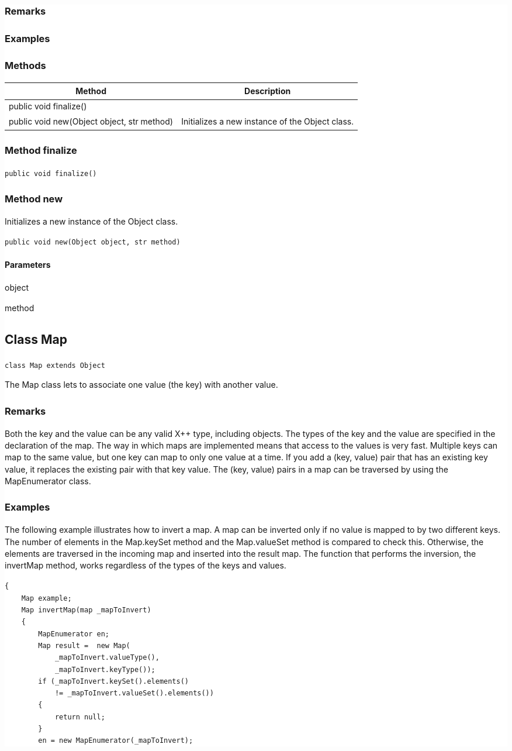 ### Remarks

### Examples

### Methods

| Method                                     | Description                                     |
|--------------------------------------------|-------------------------------------------------|
| public void finalize()                     |                                                 |
| public void new(Object object, str method) | Initializes a new instance of the Object class. |

### Method finalize

    public void finalize()

### Method new

Initializes a new instance of the Object class.

    public void new(Object object, str method)

#### Parameters

object  



method  

## Class Map
    class Map extends Object

The Map class lets to associate one value (the key) with another value.

### Remarks

Both the key and the value can be any valid X++ type, including objects. The types of the key and the value are specified in the declaration of the map. The way in which maps are implemented means that access to the values is very fast. Multiple keys can map to the same value, but one key can map to only one value at a time. If you add a (key, value) pair that has an existing key value, it replaces the existing pair with that key value. The (key, value) pairs in a map can be traversed by using the MapEnumerator class.

### Examples

The following example illustrates how to invert a map. A map can be inverted only if no value is mapped to by two different keys. The number of elements in the Map.keySet method and the Map.valueSet method is compared to check this. Otherwise, the elements are traversed in the incoming map and inserted into the result map. The function that performs the inversion, the invertMap method, works regardless of the types of the keys and values.

    { 
        Map example; 
        Map invertMap(map _mapToInvert) 
        { 
            MapEnumerator en; 
            Map result =  new Map( 
                _mapToInvert.valueType(), 
                _mapToInvert.keyType()); 
            if (_mapToInvert.keySet().elements()  
                != _mapToInvert.valueSet().elements()) 
            { 
                return null; 
            } 
            en = new MapEnumerator(_mapToInvert); 
